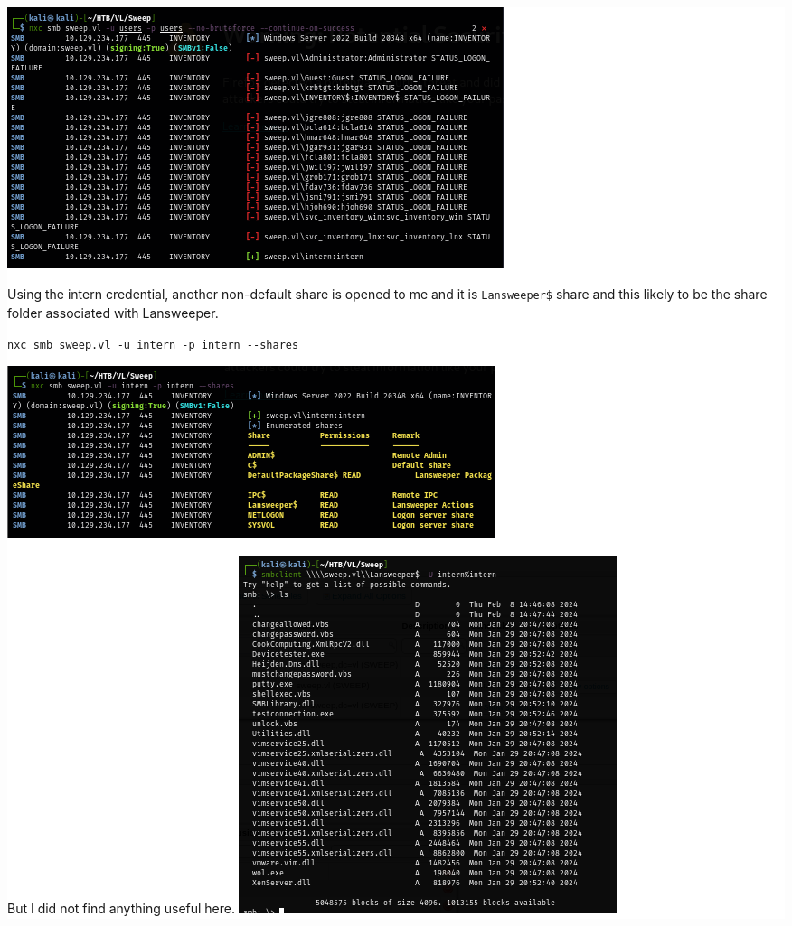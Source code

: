 ![115e03235a91bcbf070dfaca66cccf93.png](/resources/115e03235a91bcbf070dfaca66cccf93.png)

Using the intern credential, another non-default share is opened to me and it is `Lansweeper$` share and this likely to be the share folder associated with Lansweeper.
```
nxc smb sweep.vl -u intern -p intern --shares
```
![c1897baada6aa1569b8386b8385b3b61.png](/resources/c1897baada6aa1569b8386b8385b3b61.png)

But I did not find anything useful here.
![c0b1e86f5a55a47be6cd67fc5fae9471.png](/resources/c0b1e86f5a55a47be6cd67fc5fae9471.png)
